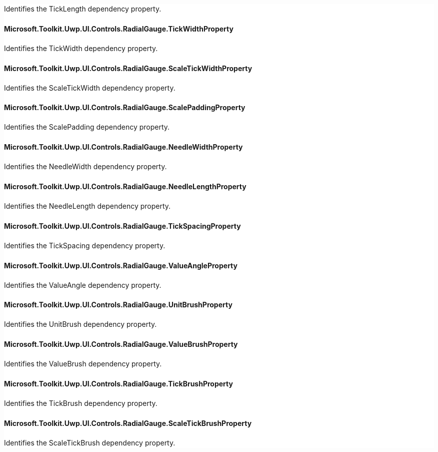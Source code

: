 Identifies the TickLength dependency property.

#### Microsoft.Toolkit.Uwp.UI.Controls.RadialGauge.TickWidthProperty

Identifies the TickWidth dependency property.

#### Microsoft.Toolkit.Uwp.UI.Controls.RadialGauge.ScaleTickWidthProperty

Identifies the ScaleTickWidth dependency property.

#### Microsoft.Toolkit.Uwp.UI.Controls.RadialGauge.ScalePaddingProperty

Identifies the ScalePadding dependency property.

#### Microsoft.Toolkit.Uwp.UI.Controls.RadialGauge.NeedleWidthProperty

Identifies the NeedleWidth dependency property.

#### Microsoft.Toolkit.Uwp.UI.Controls.RadialGauge.NeedleLengthProperty

Identifies the NeedleLength dependency property.

#### Microsoft.Toolkit.Uwp.UI.Controls.RadialGauge.TickSpacingProperty

Identifies the TickSpacing dependency property.

#### Microsoft.Toolkit.Uwp.UI.Controls.RadialGauge.ValueAngleProperty

Identifies the ValueAngle dependency property.

#### Microsoft.Toolkit.Uwp.UI.Controls.RadialGauge.UnitBrushProperty

Identifies the UnitBrush dependency property.

#### Microsoft.Toolkit.Uwp.UI.Controls.RadialGauge.ValueBrushProperty

Identifies the ValueBrush dependency property.

#### Microsoft.Toolkit.Uwp.UI.Controls.RadialGauge.TickBrushProperty

Identifies the TickBrush dependency property.

#### Microsoft.Toolkit.Uwp.UI.Controls.RadialGauge.ScaleTickBrushProperty

Identifies the ScaleTickBrush dependency property.
